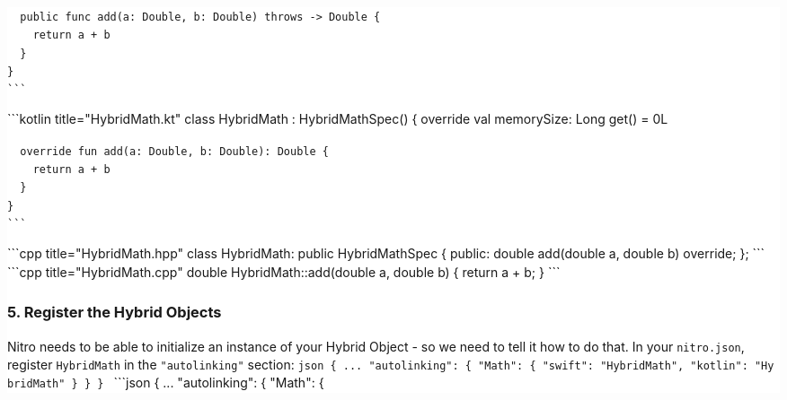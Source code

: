       public func add(a: Double, b: Double) throws -> Double {
        return a + b
      }
    }
    ```
  </TabItem>
  <TabItem value="kotlin" label="Kotlin">
    ```kotlin title="HybridMath.kt"
    class HybridMath : HybridMathSpec() {
      override val memorySize: Long
        get() = 0L

      override fun add(a: Double, b: Double): Double {
        return a + b
      }
    }
    ```
  </TabItem>
  <TabItem value="c++" label="C++">
    <div className="side-by-side-container">
      <div className="side-by-side-block">
        ```cpp title="HybridMath.hpp"
        class HybridMath: public HybridMathSpec {
        public:
          double add(double a, double b) override;
        };
        ```
      </div>
      <div className="side-by-side-block">
        ```cpp title="HybridMath.cpp"
        double HybridMath::add(double a, double b) {
          return a + b;
        }
        ```
      </div>
    </div>
  </TabItem>
</Tabs>

### 5. Register the Hybrid Objects

Nitro needs to be able to initialize an instance of your Hybrid Object - so we need to tell it how to do that.
In your `nitro.json`, register `HybridMath` in the `"autolinking"` section:
<Tabs>
  <TabItem value="swift-kotlin" label="Swift/Kotlin" default>
    ```json
    {
      ...
      "autolinking": {
        "Math": {
          "swift": "HybridMath",
          "kotlin": "HybridMath"
        }
      }
    }
    ```
  </TabItem>
  <TabItem value="cpp" label="C++">
    ```json
    {
      ...
      "autolinking": {
        "Math": {